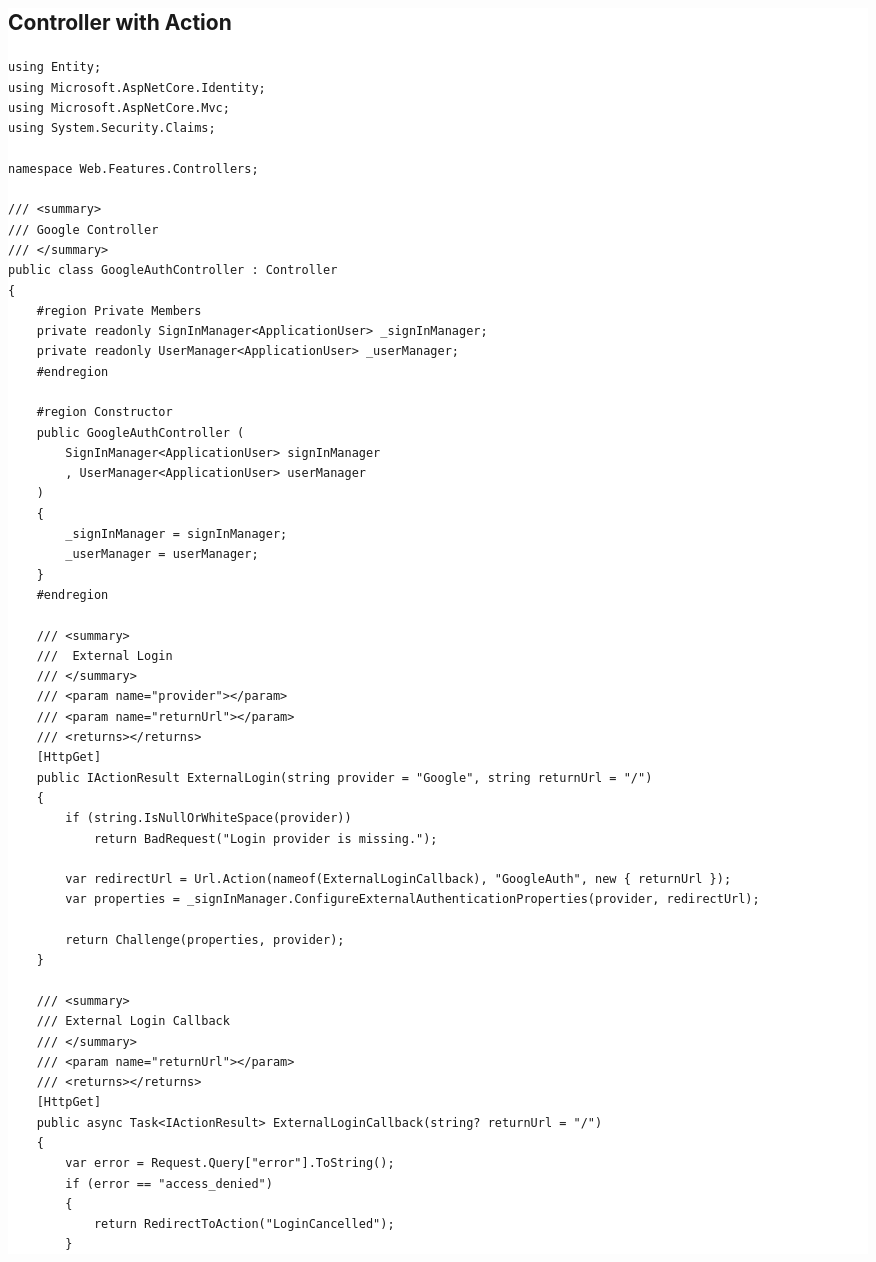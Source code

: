 ## Controller with Action
```
using Entity;
using Microsoft.AspNetCore.Identity;
using Microsoft.AspNetCore.Mvc;
using System.Security.Claims;

namespace Web.Features.Controllers;

/// <summary>
/// Google Controller
/// </summary>
public class GoogleAuthController : Controller
{
    #region Private Members
    private readonly SignInManager<ApplicationUser> _signInManager;
    private readonly UserManager<ApplicationUser> _userManager;
    #endregion

    #region Constructor
    public GoogleAuthController (
        SignInManager<ApplicationUser> signInManager
        , UserManager<ApplicationUser> userManager
    )
    {
        _signInManager = signInManager;
        _userManager = userManager;
    }
    #endregion

    /// <summary>
    ///  External Login
    /// </summary>
    /// <param name="provider"></param>
    /// <param name="returnUrl"></param>
    /// <returns></returns>
    [HttpGet]
    public IActionResult ExternalLogin(string provider = "Google", string returnUrl = "/")
    {
        if (string.IsNullOrWhiteSpace(provider))
            return BadRequest("Login provider is missing.");

        var redirectUrl = Url.Action(nameof(ExternalLoginCallback), "GoogleAuth", new { returnUrl });
        var properties = _signInManager.ConfigureExternalAuthenticationProperties(provider, redirectUrl);

        return Challenge(properties, provider);
    }

    /// <summary>
    /// External Login Callback
    /// </summary>
    /// <param name="returnUrl"></param>
    /// <returns></returns>
    [HttpGet]
    public async Task<IActionResult> ExternalLoginCallback(string? returnUrl = "/")
    {
        var error = Request.Query["error"].ToString();
        if (error == "access_denied")
        {
            return RedirectToAction("LoginCancelled");
        }
```